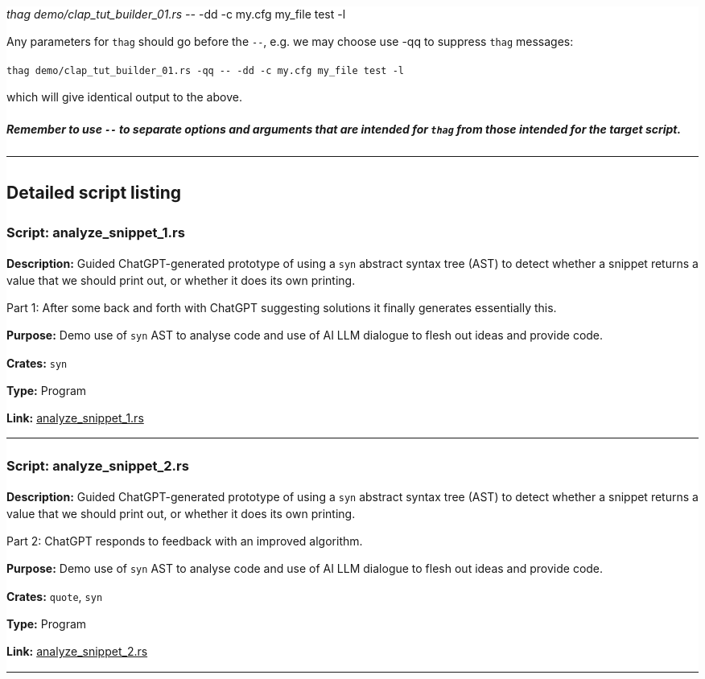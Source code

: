 *thag demo/clap_tut_builder_01.rs --* -dd -c my.cfg my_file test -l

Any parameters for `thag` should go before the `--`, e.g. we may choose use -qq to suppress `thag` messages:

    thag demo/clap_tut_builder_01.rs -qq -- -dd -c my.cfg my_file test -l

which will give identical output to the above.



##### Remember to use `--` to separate options and arguments that are intended for `thag` from those intended for the target script.

***
## Detailed script listing


### Script: analyze_snippet_1.rs

**Description:**  Guided ChatGPT-generated prototype of using a `syn` abstract syntax tree (AST)
 to detect whether a snippet returns a value that we should print out, or whether
 it does its own printing.

 Part 1: After some back and forth with ChatGPT suggesting solutions it finally generates essentially this.

**Purpose:** Demo use of `syn` AST to analyse code and use of AI LLM dialogue to flesh out ideas and provide code.

**Crates:** `syn`

**Type:** Program

**Link:** [analyze_snippet_1.rs](https://github.com/durbanlegend/thag_rs/blob/master/demo/analyze_snippet_1.rs)

---

### Script: analyze_snippet_2.rs

**Description:**  Guided ChatGPT-generated prototype of using a `syn` abstract syntax tree (AST)
 to detect whether a snippet returns a value that we should print out, or whether
 it does its own printing.

 Part 2: ChatGPT responds to feedback with an improved algorithm.

**Purpose:** Demo use of `syn` AST to analyse code and use of AI LLM dialogue to flesh out ideas and provide code.

**Crates:** `quote`, `syn`

**Type:** Program

**Link:** [analyze_snippet_2.rs](https://github.com/durbanlegend/thag_rs/blob/master/demo/analyze_snippet_2.rs)

---

